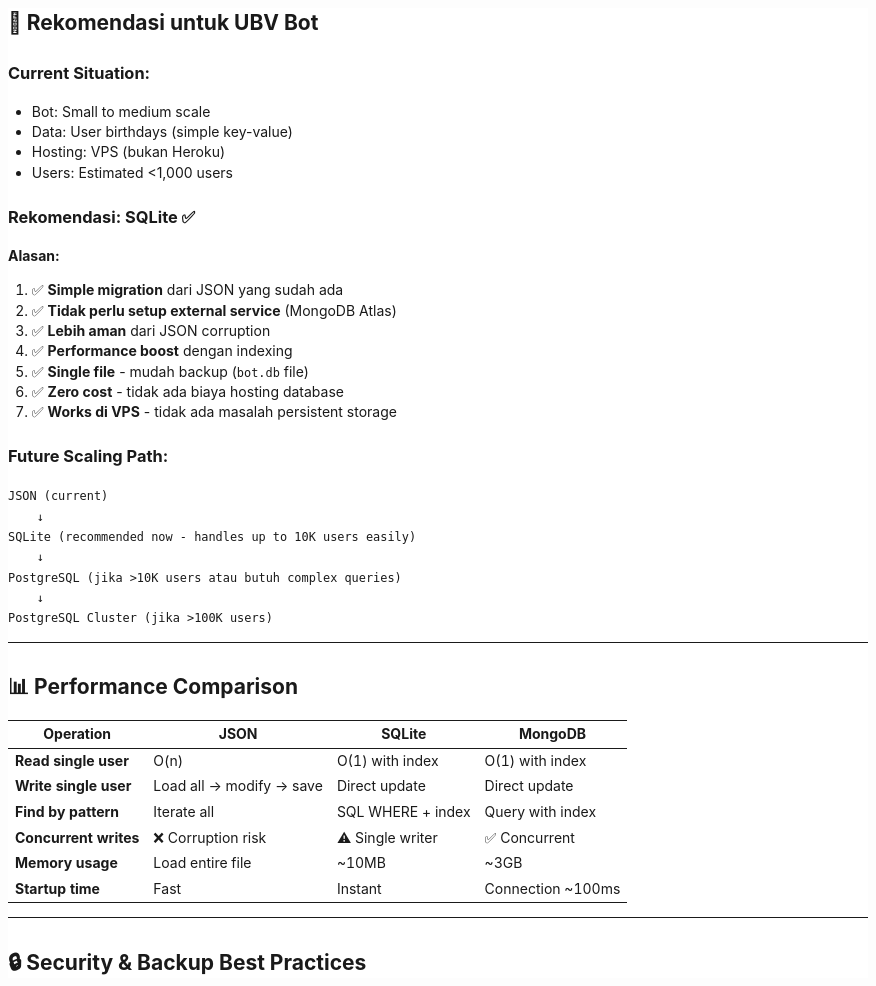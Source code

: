 
## 🎯 Rekomendasi untuk UBV Bot

### Current Situation:
- Bot: Small to medium scale
- Data: User birthdays (simple key-value)
- Hosting: VPS (bukan Heroku)
- Users: Estimated <1,000 users

### **Rekomendasi: SQLite** ✅

**Alasan:**
1. ✅ **Simple migration** dari JSON yang sudah ada
2. ✅ **Tidak perlu setup external service** (MongoDB Atlas)
3. ✅ **Lebih aman** dari JSON corruption
4. ✅ **Performance boost** dengan indexing
5. ✅ **Single file** - mudah backup (`bot.db` file)
6. ✅ **Zero cost** - tidak ada biaya hosting database
7. ✅ **Works di VPS** - tidak ada masalah persistent storage

### Future Scaling Path:
```
JSON (current)
    ↓
SQLite (recommended now - handles up to 10K users easily)
    ↓
PostgreSQL (jika >10K users atau butuh complex queries)
    ↓
PostgreSQL Cluster (jika >100K users)
```

---

## 📊 Performance Comparison

| Operation | JSON | SQLite | MongoDB |
|-----------|------|--------|---------|
| **Read single user** | O(n) | O(1) with index | O(1) with index |
| **Write single user** | Load all → modify → save | Direct update | Direct update |
| **Find by pattern** | Iterate all | SQL WHERE + index | Query with index |
| **Concurrent writes** | ❌ Corruption risk | ⚠️ Single writer | ✅ Concurrent |
| **Memory usage** | Load entire file | ~10MB | ~3GB |
| **Startup time** | Fast | Instant | Connection ~100ms |

---

## 🔒 Security & Backup Best Practices
